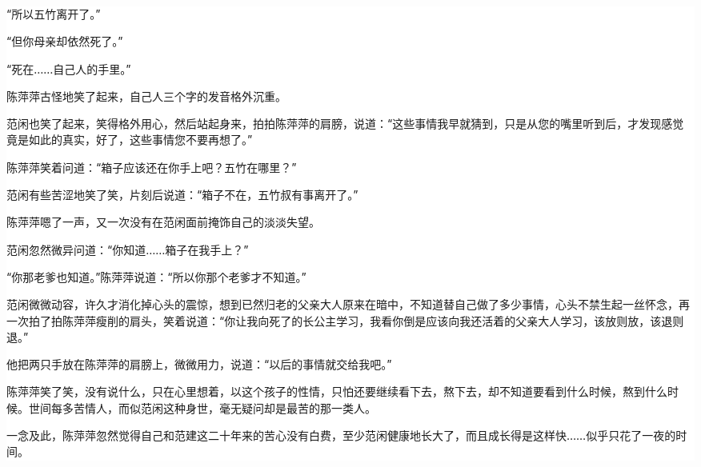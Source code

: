 “所以五竹离开了。”

“但你母亲却依然死了。”

“死在……自己人的手里。”

陈萍萍古怪地笑了起来，自己人三个字的发音格外沉重。

范闲也笑了起来，笑得格外用心，然后站起身来，拍拍陈萍萍的肩膀，说道：“这些事情我早就猜到，只是从您的嘴里听到后，才发现感觉竟是如此的真实，好了，这些事情您不要再想了。”

陈萍萍笑着问道：“箱子应该还在你手上吧？五竹在哪里？”

范闲有些苦涩地笑了笑，片刻后说道：“箱子不在，五竹叔有事离开了。”

陈萍萍嗯了一声，又一次没有在范闲面前掩饰自己的淡淡失望。

范闲忽然微异问道：“你知道……箱子在我手上？”

“你那老爹也知道。”陈萍萍说道：“所以你那个老爹才不知道。”

范闲微微动容，许久才消化掉心头的震惊，想到已然归老的父亲大人原来在暗中，不知道替自己做了多少事情，心头不禁生起一丝怀念，再一次拍了拍陈萍萍瘦削的肩头，笑着说道：“你让我向死了的长公主学习，我看你倒是应该向我还活着的父亲大人学习，该放则放，该退则退。”

他把两只手放在陈萍萍的肩膀上，微微用力，说道：“以后的事情就交给我吧。”

陈萍萍笑了笑，没有说什么，只在心里想着，以这个孩子的性情，只怕还要继续看下去，熬下去，却不知道要看到什么时候，熬到什么时候。世间每多苦情人，而似范闲这种身世，毫无疑问却是最苦的那一类人。

一念及此，陈萍萍忽然觉得自己和范建这二十年来的苦心没有白费，至少范闲健康地长大了，而且成长得是这样快……似乎只花了一夜的时间。

